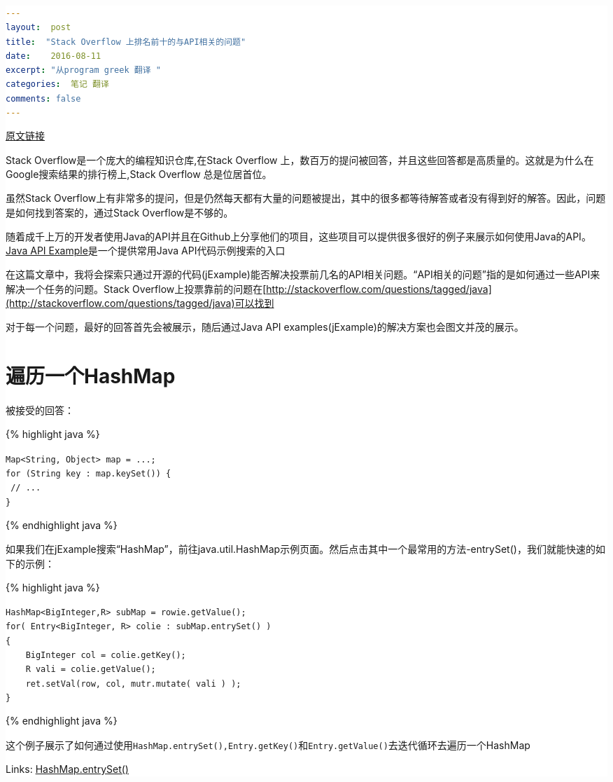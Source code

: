 ```yaml
---
layout:  post
title:  "Stack Overflow 上排名前十的与API相关的问题"
date:    2016-08-11
excerpt: "从program greek 翻译 "
categories:  笔记 翻译
comments: false
---
```

[原文链接](http://www.programcreek.com/2015/12/top-10-api-related-questions-from-stack-overflow)

Stack Overflow是一个庞大的编程知识仓库,在Stack Overflow 上，数百万的提问被回答，并且这些回答都是高质量的。这就是为什么在Google搜索结果的排行榜上,Stack Overflow 总是位居首位。

虽然Stack Overflow上有非常多的提问，但是仍然每天都有大量的问题被提出，其中的很多都等待解答或者没有得到好的解答。因此，问题是如何找到答案的，通过Stack Overflow是不够的。

随着成千上万的开发者使用Java的API并且在Github上分享他们的项目，这些项目可以提供很多很好的例子来展示如何使用Java的API。[Java API Example](http://www.programcreek.com/java-api-examples/index.php)是一个提供常用Java API代码示例搜索的入口

在这篇文章中，我将会探索只通过开源的代码(jExample)能否解决投票前几名的API相关问题。“API相关的问题”指的是如何通过一些API来解决一个任务的问题。Stack Overflow上投票靠前的问题在[http://stackoverflow.com/questions/tagged/java](http://stackoverflow.com/questions/tagged/java)可以找到

对于每一个问题，最好的回答首先会被展示，随后通过Java API examples(jExample)的解决方案也会图文并茂的展示。


# 遍历一个HashMap 

被接受的回答：

{% highlight java %}

    Map<String, Object> map = ...; 
    for (String key : map.keySet()) { 
     // ... 
    }
    
{% endhighlight java %}

如果我们在jExample搜索“HashMap”，前往java.util.HashMap示例页面。然后点击其中一个最常用的方法-entrySet()，我们就能快速的如下的示例：

{% highlight java %}

	HashMap<BigInteger,R> subMap = rowie.getValue();
	for( Entry<BigInteger, R> colie : subMap.entrySet() )
	{
		BigInteger col = colie.getKey();
		R vali = colie.getValue();
		ret.setVal(row, col, mutr.mutate( vali ) );
	}
	
{% endhighlight java %}

这个例子展示了如何通过使用`HashMap.entrySet(),Entry.getKey()`和`Entry.getValue()`去迭代循环去遍历一个HashMap

Links: [HashMap.entrySet()](http://www.programcreek.com/java-api-examples/index.php?class=java.util.HashMap&method=entrySet)
